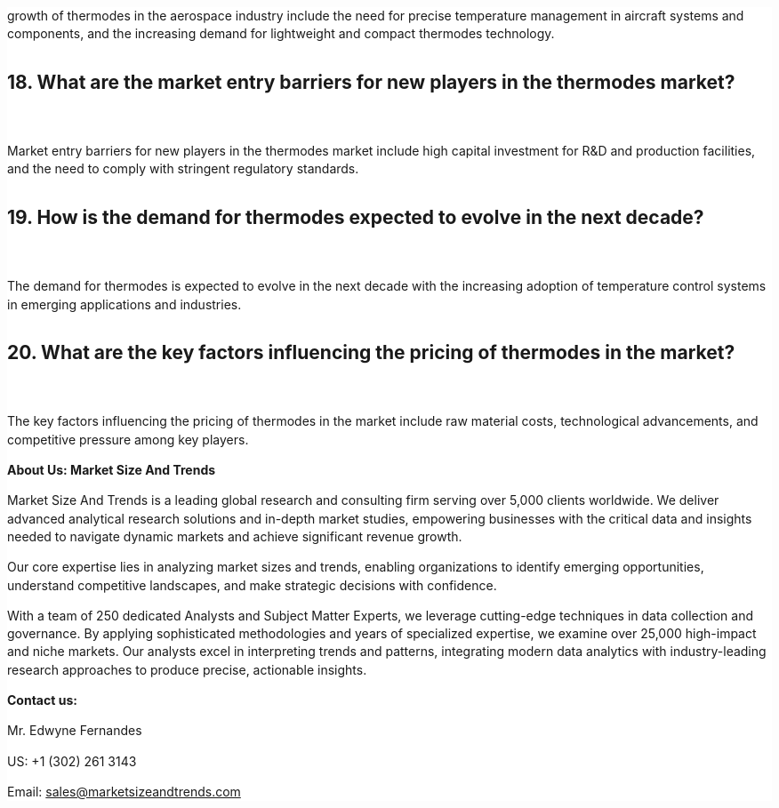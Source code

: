 growth of thermodes in the aerospace industry include the need for precise temperature management in aircraft systems and components, and the increasing demand for lightweight and compact thermodes technology.</p><h2>18. What are the market entry barriers for new players in the thermodes market?</h2><p>&nbsp;</p><p>Market entry barriers for new players in the thermodes market include high capital investment for R&D and production facilities, and the need to comply with stringent regulatory standards.</p><h2>19. How is the demand for thermodes expected to evolve in the next decade?</h2><p>&nbsp;</p><p>The demand for thermodes is expected to evolve in the next decade with the increasing adoption of temperature control systems in emerging applications and industries.</p><h2>20. What are the key factors influencing the pricing of thermodes in the market?</h2><p>&nbsp;</p><p>The key factors influencing the pricing of thermodes in the market include raw material costs, technological advancements, and competitive pressure among key players.</p></body></html></p><p><strong>About Us:&nbsp;Market Size And Trends</strong></p><p>Market Size And Trends&nbsp;is a leading global research and consulting firm serving over 5,000 clients worldwide. We deliver advanced analytical research solutions and in-depth market studies, empowering businesses with the critical data and insights needed to navigate dynamic markets and achieve significant revenue growth.</p><p>Our core expertise lies in analyzing market sizes and trends, enabling organizations to identify emerging opportunities, understand competitive landscapes, and make strategic decisions with confidence.</p><p>With a team of 250 dedicated Analysts and Subject Matter Experts, we leverage cutting-edge techniques in data collection and governance. By applying sophisticated methodologies and years of specialized expertise, we examine over 25,000 high-impact and niche markets. Our analysts excel in interpreting trends and patterns, integrating modern data analytics with industry-leading research approaches to produce precise, actionable insights.</p><p><strong>Contact us:</strong></p><p>Mr. Edwyne Fernandes</p><p>US: +1 (302) 261 3143</p><p>Email: <a href="mailto:sales@marketsizeandtrends.com">sales@marketsizeandtrends.com</a>&nbsp;</p>
